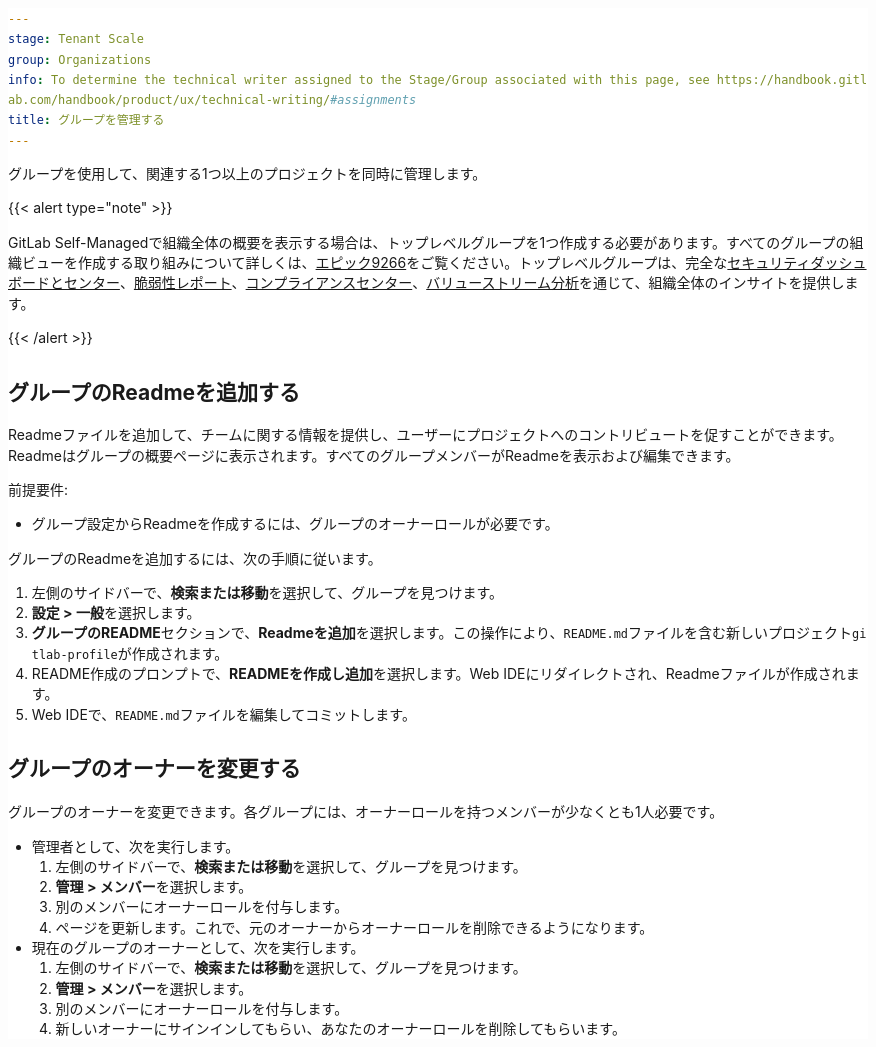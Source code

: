 ```yaml
---
stage: Tenant Scale
group: Organizations
info: To determine the technical writer assigned to the Stage/Group associated with this page, see https://handbook.gitlab.com/handbook/product/ux/technical-writing/#assignments
title: グループを管理する
---
```


グループを使用して、関連する1つ以上のプロジェクトを同時に管理します。

{{< alert type="note" >}}

GitLab Self-Managedで組織全体の概要を表示する場合は、トップレベルグループを1つ作成する必要があります。すべてのグループの組織ビューを作成する取り組みについて詳しくは、[エピック9266](https://gitlab.com/groups/gitlab-org/-/epics/9266)をご覧ください。トップレベルグループは、完全な[セキュリティダッシュボードとセンター](../application_security/security_dashboard/_index.md)、[脆弱性レポート](../application_security/vulnerability_report/_index.md)、[コンプライアンスセンター](../compliance/compliance_center/_index.md)、[バリューストリーム分析](value_stream_analytics/_index.md)を通じて、組織全体のインサイトを提供します。

{{< /alert >}}

## グループのReadmeを追加する

Readmeファイルを追加して、チームに関する情報を提供し、ユーザーにプロジェクトへのコントリビュートを促すことができます。Readmeはグループの概要ページに表示されます。すべてのグループメンバーがReadmeを表示および編集できます。

前提要件:

- グループ設定からReadmeを作成するには、グループのオーナーロールが必要です。

グループのReadmeを追加するには、次の手順に従います。

1. 左側のサイドバーで、**検索または移動**を選択して、グループを見つけます。
1. **設定 > 一般**を選択します。
1. **グループのREADME**セクションで、**Readmeを追加**を選択します。この操作により、`README.md`ファイルを含む新しいプロジェクト`gitlab-profile`が作成されます。
1. README作成のプロンプトで、**READMEを作成し追加**を選択します。Web IDEにリダイレクトされ、Readmeファイルが作成されます。
1. Web IDEで、`README.md`ファイルを編集してコミットします。

## グループのオーナーを変更する

グループのオーナーを変更できます。各グループには、オーナーロールを持つメンバーが少なくとも1人必要です。

- 管理者として、次を実行します。
  1. 左側のサイドバーで、**検索または移動**を選択して、グループを見つけます。
  1. **管理 > メンバー**を選択します。
  1. 別のメンバーにオーナーロールを付与します。
  1. ページを更新します。これで、元のオーナーからオーナーロールを削除できるようになります。
- 現在のグループのオーナーとして、次を実行します。
  1. 左側のサイドバーで、**検索または移動**を選択して、グループを見つけます。
  1. **管理 > メンバー**を選択します。
  1. 別のメンバーにオーナーロールを付与します。
  1. 新しいオーナーにサインインしてもらい、あなたのオーナーロールを削除してもらいます。
